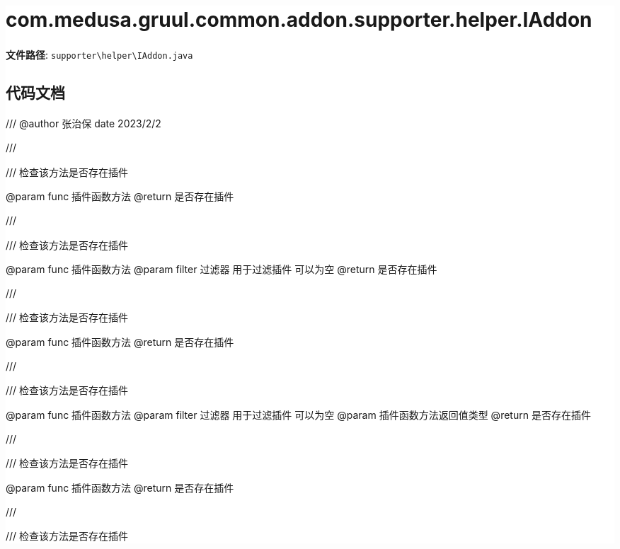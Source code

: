 # com.medusa.gruul.common.addon.supporter.helper.IAddon

**文件路径**: `supporter\helper\IAddon.java`

## 代码文档
///
@author 张治保
date 2023/2/2
 
///

///
检查该方法是否存在插件

@param func 插件函数方法
@return 是否存在插件
	 
///

///
检查该方法是否存在插件

@param func   插件函数方法
@param filter 过滤器 用于过滤插件 可以为空
@return 是否存在插件
	 
///

///
检查该方法是否存在插件

@param func 插件函数方法
@return 是否存在插件
	 
///

///
检查该方法是否存在插件

@param func   插件函数方法
@param filter 过滤器 用于过滤插件 可以为空
@param <R>    插件函数方法返回值类型
@return 是否存在插件
	 
///

///
检查该方法是否存在插件

@param func 插件函数方法
@return 是否存在插件
	 
///

///
检查该方法是否存在插件
